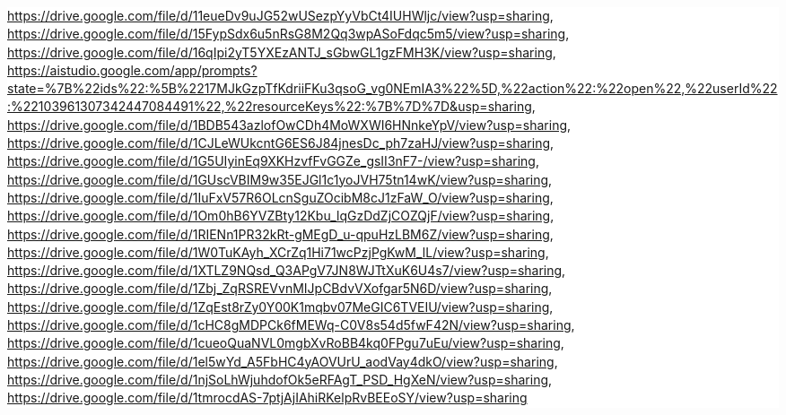 https://drive.google.com/file/d/11eueDv9uJG52wUSezpYyVbCt4IUHWljc/view?usp=sharing, https://drive.google.com/file/d/15FypSdx6u5nRsG8M2Qq3wpASoFdqc5m5/view?usp=sharing, https://drive.google.com/file/d/16qIpi2yT5YXEzANTJ_sGbwGL1gzFMH3K/view?usp=sharing, https://aistudio.google.com/app/prompts?state=%7B%22ids%22:%5B%2217MJkGzpTfKdriiFKu3qsoG_vg0NEmIA3%22%5D,%22action%22:%22open%22,%22userId%22:%22103961307342447084491%22,%22resourceKeys%22:%7B%7D%7D&usp=sharing, https://drive.google.com/file/d/1BDB543azlofOwCDh4MoWXWI6HNnkeYpV/view?usp=sharing, https://drive.google.com/file/d/1CJLeWUkcntG6ES6J84jnesDc_ph7zaHJ/view?usp=sharing, https://drive.google.com/file/d/1G5UIyinEq9XKHzvfFvGGZe_gsII3nF7-/view?usp=sharing, https://drive.google.com/file/d/1GUscVBIM9w35EJGl1c1yoJVH75tn14wK/view?usp=sharing, https://drive.google.com/file/d/1IuFxV57R6OLcnSguZOcibM8cJ1zFaW_O/view?usp=sharing, https://drive.google.com/file/d/1Om0hB6YVZBty12Kbu_lqGzDdZjCOZQjF/view?usp=sharing, https://drive.google.com/file/d/1RIENn1PR32kRt-gMEgD_u-qpuHzLBM6Z/view?usp=sharing, https://drive.google.com/file/d/1W0TuKAyh_XCrZq1Hi71wcPzjPgKwM_lL/view?usp=sharing, https://drive.google.com/file/d/1XTLZ9NQsd_Q3APgV7JN8WJTtXuK6U4s7/view?usp=sharing, https://drive.google.com/file/d/1Zbj_ZqRSREVvnMIJpCBdvVXofgar5N6D/view?usp=sharing, https://drive.google.com/file/d/1ZqEst8rZy0Y00K1mqbv07MeGIC6TVEIU/view?usp=sharing, https://drive.google.com/file/d/1cHC8gMDPCk6fMEWq-C0V8s54d5fwF42N/view?usp=sharing, https://drive.google.com/file/d/1cueoQuaNVL0mgbXvRoBB4kq0FPgu7uEu/view?usp=sharing, https://drive.google.com/file/d/1el5wYd_A5FbHC4yAOVUrU_aodVay4dkO/view?usp=sharing, https://drive.google.com/file/d/1njSoLhWjuhdofOk5eRFAgT_PSD_HgXeN/view?usp=sharing, https://drive.google.com/file/d/1tmrocdAS-7ptjAjIAhiRKelpRvBEEoSY/view?usp=sharing

